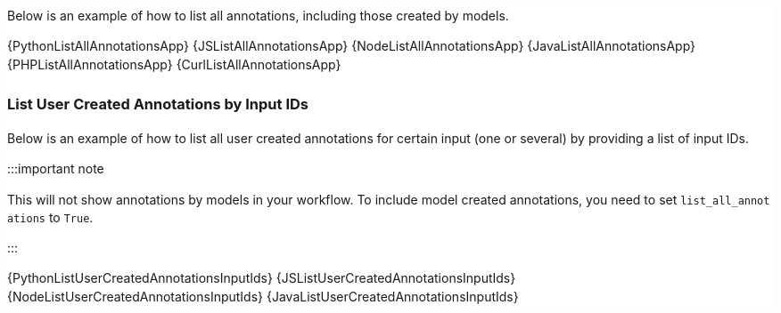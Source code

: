 Below is an example of how to list all annotations, including those created by models.

<Tabs groupId="code">

<TabItem value="python" label="Python (gRPC)">
    <CodeBlock className="language-python">{PythonListAllAnnotationsApp}</CodeBlock>
</TabItem>

<TabItem value="js_rest" label="JavaScript (REST)">
    <CodeBlock className="language-javascript">{JSListAllAnnotationsApp}</CodeBlock>
</TabItem>

<TabItem value="nodejs" label="Node.js (gRPC)">
    <CodeBlock className="language-javascript">{NodeListAllAnnotationsApp}</CodeBlock>
</TabItem>

<TabItem value="java" label="Java (gRPC)">
    <CodeBlock className="language-java">{JavaListAllAnnotationsApp}</CodeBlock>
</TabItem>

<TabItem value="php" label="PHP (gRPC)">
    <CodeBlock className="language-php">{PHPListAllAnnotationsApp}</CodeBlock>
</TabItem>

<TabItem value="curl" label="cURL">
    <CodeBlock className="language-bash">{CurlListAllAnnotationsApp}</CodeBlock>
</TabItem>

</Tabs>

### List User Created Annotations by Input IDs

Below is an example of how to list all user created annotations for certain input \(one or several\) by providing a list of input IDs.

:::important note

This will not show annotations by models in your workflow. To include model created annotations, you need to set `list_all_annotations` to `True`.

:::

<Tabs groupId="code">

<TabItem value="python" label="Python (gRPC)">
    <CodeBlock className="language-python">{PythonListUserCreatedAnnotationsInputIds}</CodeBlock>
</TabItem>

<TabItem value="js_rest" label="JavaScript (REST)">
    <CodeBlock className="language-javascript">{JSListUserCreatedAnnotationsInputIds}</CodeBlock>
</TabItem>

<TabItem value="nodejs" label="Node.js (gRPC)">
    <CodeBlock className="language-javascript">{NodeListUserCreatedAnnotationsInputIds}</CodeBlock>
</TabItem>

<TabItem value="java" label="Java (gRPC)">
    <CodeBlock className="language-java">{JavaListUserCreatedAnnotationsInputIds}</CodeBlock>
</TabItem>
